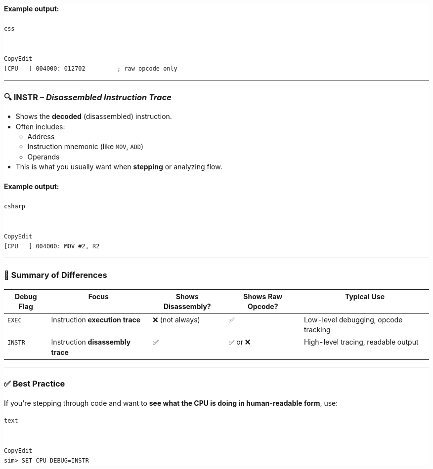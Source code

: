 #### Example output:

```
css


CopyEdit
[CPU   ] 004000: 012702         ; raw opcode only
```

------

### 🔍 **INSTR** – *Disassembled Instruction Trace*

- Shows the **decoded** (disassembled) instruction.
- Often includes:
  - Address
  - Instruction mnemonic (like `MOV`, `ADD`)
  - Operands
- This is what you usually want when **stepping** or analyzing flow.

#### Example output:

```
csharp


CopyEdit
[CPU   ] 004000: MOV #2, R2
```

------

### 🧠 Summary of Differences

| Debug Flag | Focus                             | Shows Disassembly? | Shows Raw Opcode? | Typical Use                          |
| ---------- | --------------------------------- | ------------------ | ----------------- | ------------------------------------ |
| `EXEC`     | Instruction **execution trace**   | ❌ (not always)     | ✅                 | Low-level debugging, opcode tracking |
| `INSTR`    | Instruction **disassembly trace** | ✅                  | ✅ or ❌            | High-level tracing, readable output  |



------

### ✅ Best Practice

If you're stepping through code and want to **see what the CPU is doing in human-readable form**, use:

```
text


CopyEdit
sim> SET CPU DEBUG=INSTR
```

